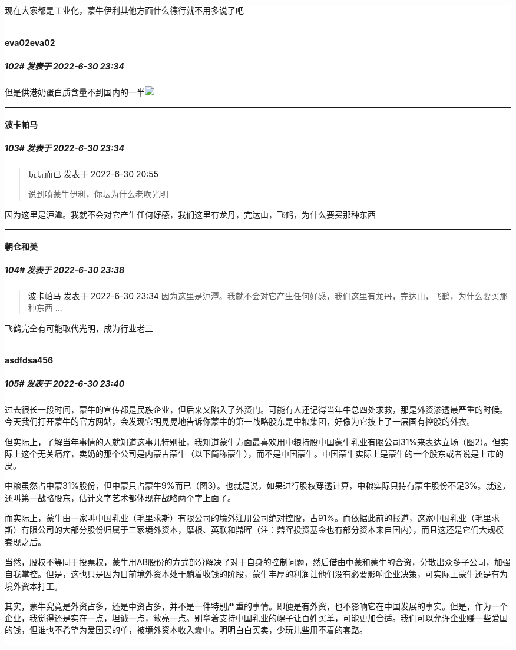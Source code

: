 现在大家都是工业化，蒙牛伊利其他方面什么德行就不用多说了吧



*****

####  eva02eva02  
##### 102#       发表于 2022-6-30 23:34

但是供港奶蛋白质含量不到国内的一半<img src="https://static.saraba1st.com/image/smiley/face2017/049.png" referrerpolicy="no-referrer">

*****

####  波卡帕马  
##### 103#       发表于 2022-6-30 23:34

<blockquote><a href="httphttps://bbs.saraba1st.com/2b/forum.php?mod=redirect&amp;goto=findpost&amp;pid=56476299&amp;ptid=2078735" target="_blank">玩玩而已 发表于 2022-6-30 20:55</a>

说到喷蒙牛伊利，你坛为什么老吹光明</blockquote>
因为这里是沪潭。我就不会对它产生任何好感，我们这里有龙丹，完达山，飞鹤，为什么要买那种东西

*****

####  朝仓和美  
##### 104#       发表于 2022-6-30 23:38

<blockquote><a href="httphttps://bbs.saraba1st.com/2b/forum.php?mod=redirect&amp;goto=findpost&amp;pid=56478734&amp;ptid=2078735" target="_blank">波卡帕马 发表于 2022-6-30 23:34</a>
因为这里是沪潭。我就不会对它产生任何好感，我们这里有龙丹，完达山，飞鹤，为什么要买那种东西 ...</blockquote>
飞鹤完全有可能取代光明，成为行业老三

*****

####  asdfdsa456  
##### 105#       发表于 2022-6-30 23:40

过去很长一段时间，蒙牛的宣传都是民族企业，但后来又陷入了外资门。可能有人还记得当年牛总四处求救，那是外资渗透最严重的时候。今天我们打开蒙牛的官方网站，会发现它明晃晃地告诉你蒙牛的第一战略股东是中粮集团，好像为它披上了一层国有控股的外衣。

但实际上，了解当年事情的人就知道这事儿特别扯，我知道蒙牛方面最喜欢用中粮持股中国蒙牛乳业有限公司31%来表达立场（图2）。但实际上这个无关痛痒，卖奶的那个公司是内蒙古蒙牛（以下简称蒙牛），而不是中国蒙牛。中国蒙牛实际上是蒙牛的一个股东或者说是上市的皮。

中粮虽然占中蒙31%股份，但中蒙只占蒙牛9%而已（图3）。也就是说，如果进行股权穿透计算，中粮实际只持有蒙牛股份不足3%。就这，还叫第一战略股东，估计文字艺术都体现在战略两个字上面了。

而实际上，蒙牛由一家叫中国乳业（毛里求斯）有限公司的境外注册公司绝对控股，占91%。而依据此前的报道，这家中国乳业（毛里求斯）有限公司的大部分股份归属于三家境外资本，摩根、英联和鼎晖（注：鼎晖投资基金也有部分资本来自国内），而且这还是它们大规模套现之后。

当然，股权不等同于投票权，蒙牛用AB股份的方式部分解决了对于自身的控制问题，然后借由中蒙和蒙牛的合资，分散出众多子公司，加强自我掌控。但是，这也只是因为目前境外资本处于躺着收钱的阶段，蒙牛丰厚的利润让他们没有必要影响企业决策，可实际上蒙牛还是有为境外资本打工。

其实，蒙牛究竟是外资占多，还是中资占多，并不是一件特别严重的事情。即便是有外资，也不影响它在中国发展的事实。但是，作为一个企业，我觉得还是实在一点，坦诚一点，敞亮一点。别拿着支持中国乳业的幌子让百姓买单，可能更加合适。我们可以允许企业赚一些爱国的钱，但谁也不希望为爱国买的单，被境外资本收入囊中。明明白白买卖，少玩儿些用不着的套路。



*****
